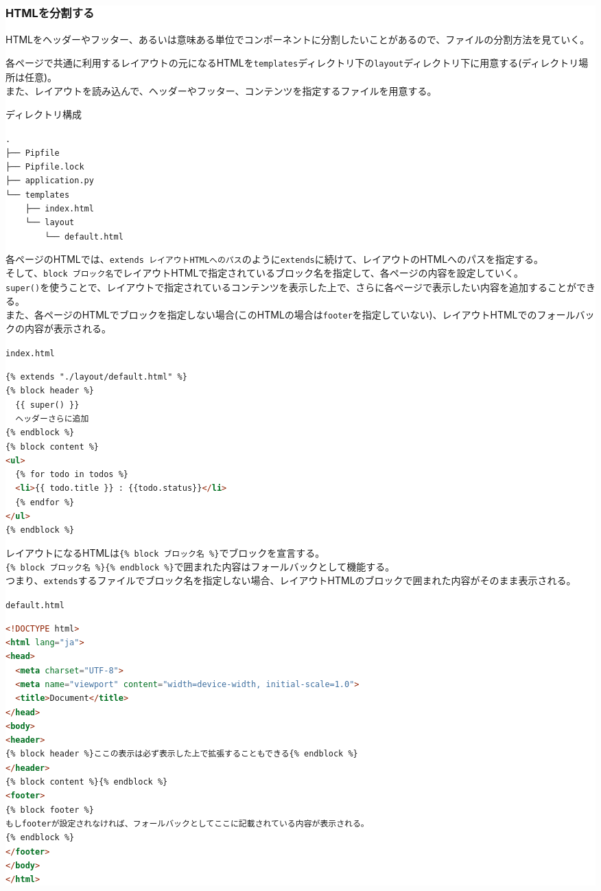 ### HTMLを分割する
HTMLをヘッダーやフッター、あるいは意味ある単位でコンポーネントに分割したいことがあるので、ファイルの分割方法を見ていく。  

各ページで共通に利用するレイアウトの元になるHTMLを`templates`ディレクトリ下の`layout`ディレクトリ下に用意する(ディレクトリ場所は任意)。  
また、レイアウトを読み込んで、ヘッダーやフッター、コンテンツを指定するファイルを用意する。

ディレクトリ構成
``` sh{5-8}
.
├── Pipfile
├── Pipfile.lock
├── application.py
└── templates
    ├── index.html
    └── layout
        └── default.html
```

各ページのHTMLでは、`extends レイアウトHTMLへのパス`のように`extends`に続けて、レイアウトのHTMLへのパスを指定する。  
そして、`block ブロック名`でレイアウトHTMLで指定されているブロック名を指定して、各ページの内容を設定していく。  
`super()`を使うことで、レイアウトで指定されているコンテンツを表示した上で、さらに各ページで表示したい内容を追加することができる。  
また、各ページのHTMLでブロックを指定しない場合(このHTMLの場合は`footer`を指定していない)、レイアウトHTMLでのフォールバックの内容が表示される。  

`index.html`
``` html
{% extends "./layout/default.html" %}
{% block header %}
  {{ super() }}
  ヘッダーさらに追加
{% endblock %}
{% block content %}
<ul>
  {% for todo in todos %}
  <li>{{ todo.title }} : {{todo.status}}</li>
  {% endfor %}
</ul>
{% endblock %}
```

レイアウトになるHTMLは`{% block ブロック名 %}`でブロックを宣言する。  
`{% block ブロック名 %}{% endblock %}`で囲まれた内容はフォールバックとして機能する。  
つまり、`extends`するファイルでブロック名を指定しない場合、レイアウトHTMLのブロックで囲まれた内容がそのまま表示される。  

`default.html`
``` html
<!DOCTYPE html>
<html lang="ja">
<head>
  <meta charset="UTF-8">
  <meta name="viewport" content="width=device-width, initial-scale=1.0">
  <title>Document</title>
</head>
<body>
<header>
{% block header %}ここの表示は必ず表示した上で拡張することもできる{% endblock %}
</header>
{% block content %}{% endblock %}
<footer>
{% block footer %}
もしfooterが設定されなければ、フォールバックとしてここに記載されている内容が表示される。
{% endblock %}
</footer>
</body>
</html>
```
